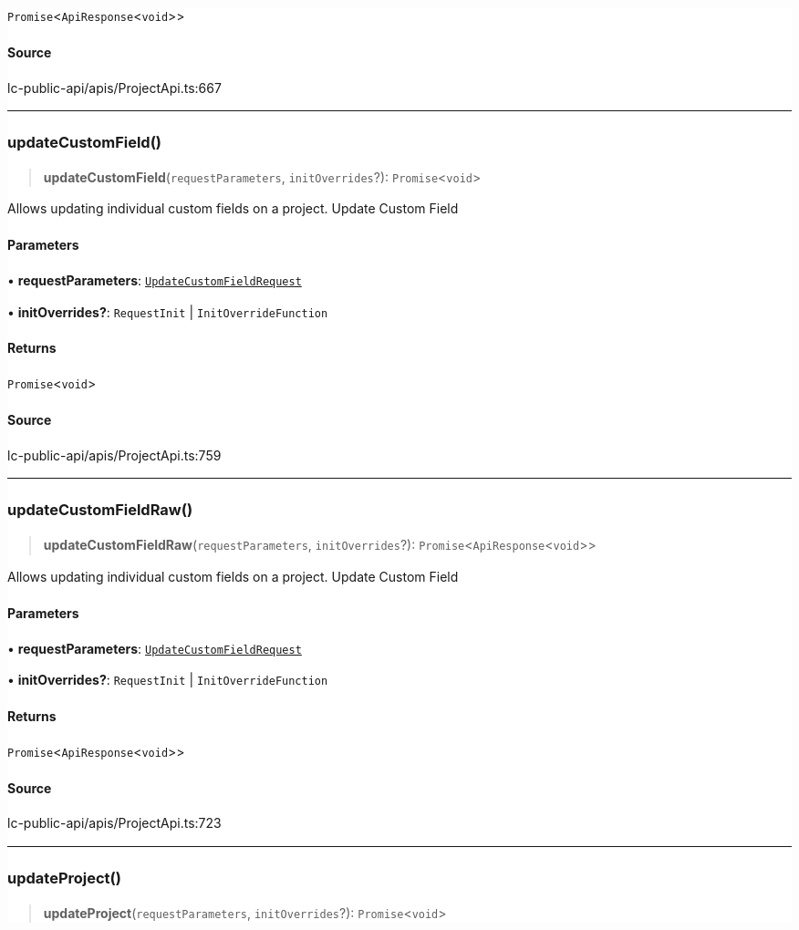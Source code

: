 `Promise`\<`ApiResponse`\<`void`\>\>

#### Source

lc-public-api/apis/ProjectApi.ts:667

***

### updateCustomField()

> **updateCustomField**(`requestParameters`, `initOverrides`?): `Promise`\<`void`\>

Allows updating individual custom fields on a project.
Update Custom Field

#### Parameters

• **requestParameters**: [`UpdateCustomFieldRequest`](../wiki/Interface.UpdateCustomFieldRequest)

• **initOverrides?**: `RequestInit` \| `InitOverrideFunction`

#### Returns

`Promise`\<`void`\>

#### Source

lc-public-api/apis/ProjectApi.ts:759

***

### updateCustomFieldRaw()

> **updateCustomFieldRaw**(`requestParameters`, `initOverrides`?): `Promise`\<`ApiResponse`\<`void`\>\>

Allows updating individual custom fields on a project.
Update Custom Field

#### Parameters

• **requestParameters**: [`UpdateCustomFieldRequest`](../wiki/Interface.UpdateCustomFieldRequest)

• **initOverrides?**: `RequestInit` \| `InitOverrideFunction`

#### Returns

`Promise`\<`ApiResponse`\<`void`\>\>

#### Source

lc-public-api/apis/ProjectApi.ts:723

***

### updateProject()

> **updateProject**(`requestParameters`, `initOverrides`?): `Promise`\<`void`\>
